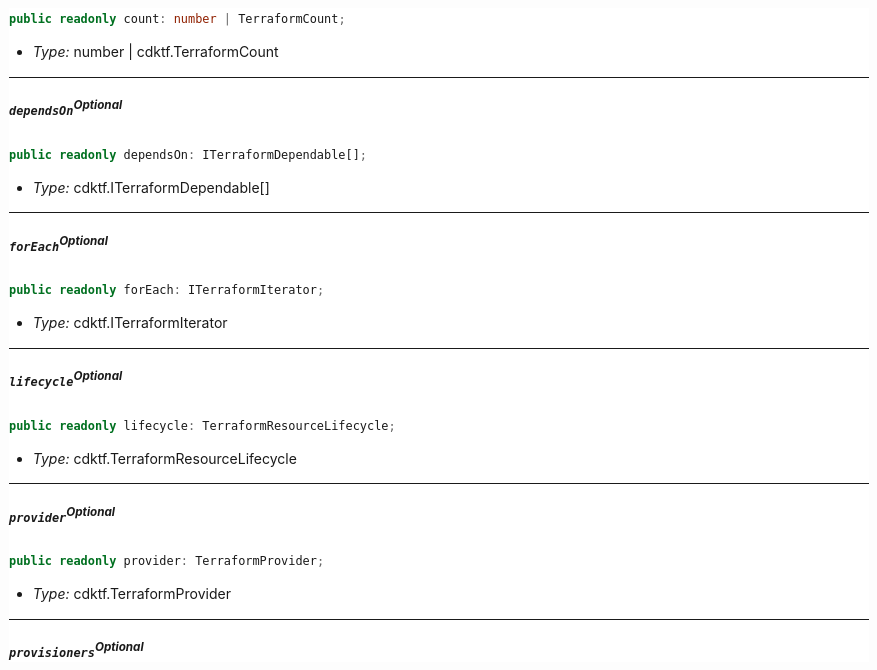 ```typescript
public readonly count: number | TerraformCount;
```

- *Type:* number | cdktf.TerraformCount

---

##### `dependsOn`<sup>Optional</sup> <a name="dependsOn" id="rhizo-co-terraform-provider-oci.dataOciDatabaseDatabases.DataOciDatabaseDatabasesConfig.property.dependsOn"></a>

```typescript
public readonly dependsOn: ITerraformDependable[];
```

- *Type:* cdktf.ITerraformDependable[]

---

##### `forEach`<sup>Optional</sup> <a name="forEach" id="rhizo-co-terraform-provider-oci.dataOciDatabaseDatabases.DataOciDatabaseDatabasesConfig.property.forEach"></a>

```typescript
public readonly forEach: ITerraformIterator;
```

- *Type:* cdktf.ITerraformIterator

---

##### `lifecycle`<sup>Optional</sup> <a name="lifecycle" id="rhizo-co-terraform-provider-oci.dataOciDatabaseDatabases.DataOciDatabaseDatabasesConfig.property.lifecycle"></a>

```typescript
public readonly lifecycle: TerraformResourceLifecycle;
```

- *Type:* cdktf.TerraformResourceLifecycle

---

##### `provider`<sup>Optional</sup> <a name="provider" id="rhizo-co-terraform-provider-oci.dataOciDatabaseDatabases.DataOciDatabaseDatabasesConfig.property.provider"></a>

```typescript
public readonly provider: TerraformProvider;
```

- *Type:* cdktf.TerraformProvider

---

##### `provisioners`<sup>Optional</sup> <a name="provisioners" id="rhizo-co-terraform-provider-oci.dataOciDatabaseDatabases.DataOciDatabaseDatabasesConfig.property.provisioners"></a>
